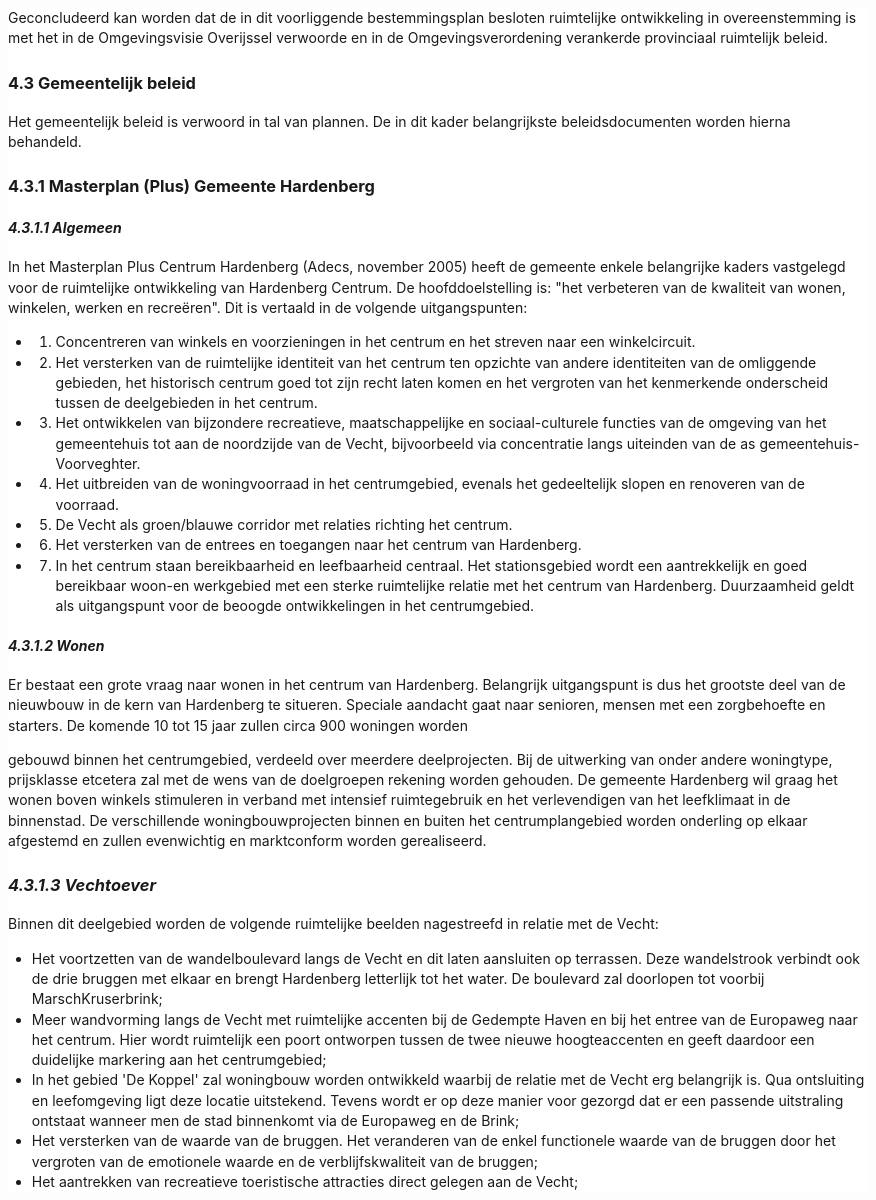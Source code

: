 Geconcludeerd kan worden dat de in dit voorliggende bestemmingsplan besloten ruimtelijke ontwikkeling in overeenstemming is met het in de Omgevingsvisie Overijssel verwoorde en in de Omgevingsverordening verankerde provinciaal ruimtelijk beleid.

### <span id="page-22-0"></span>**4.3 Gemeentelijk beleid**

Het gemeentelijk beleid is verwoord in tal van plannen. De in dit kader belangrijkste beleidsdocumenten worden hierna behandeld.

### **4.3.1 Masterplan (Plus) Gemeente Hardenberg**

#### *4.3.1.1 Algemeen*

In het Masterplan Plus Centrum Hardenberg (Adecs, november 2005) heeft de gemeente enkele belangrijke kaders vastgelegd voor de ruimtelijke ontwikkeling van Hardenberg Centrum. De hoofddoelstelling is: "het verbeteren van de kwaliteit van wonen, winkelen, werken en recreëren". Dit is vertaald in de volgende uitgangspunten:

- 1. Concentreren van winkels en voorzieningen in het centrum en het streven naar een winkelcircuit.
- 2. Het versterken van de ruimtelijke identiteit van het centrum ten opzichte van andere identiteiten van de omliggende gebieden, het historisch centrum goed tot zijn recht laten komen en het vergroten van het kenmerkende onderscheid tussen de deelgebieden in het centrum.
- 3. Het ontwikkelen van bijzondere recreatieve, maatschappelijke en sociaal-culturele functies van de omgeving van het gemeentehuis tot aan de noordzijde van de Vecht, bijvoorbeeld via concentratie langs uiteinden van de as gemeentehuis-Voorveghter.
- 4. Het uitbreiden van de woningvoorraad in het centrumgebied, evenals het gedeeltelijk slopen en renoveren van de voorraad.
- 5. De Vecht als groen/blauwe corridor met relaties richting het centrum.
- 6. Het versterken van de entrees en toegangen naar het centrum van Hardenberg.
- 7. In het centrum staan bereikbaarheid en leefbaarheid centraal. Het stationsgebied wordt een aantrekkelijk en goed bereikbaar woon-en werkgebied met een sterke ruimtelijke relatie met het centrum van Hardenberg. Duurzaamheid geldt als uitgangspunt voor de beoogde ontwikkelingen in het centrumgebied.

#### *4.3.1.2 Wonen*

Er bestaat een grote vraag naar wonen in het centrum van Hardenberg. Belangrijk uitgangspunt is dus het grootste deel van de nieuwbouw in de kern van Hardenberg te situeren. Speciale aandacht gaat naar senioren, mensen met een zorgbehoefte en starters. De komende 10 tot 15 jaar zullen circa 900 woningen worden

gebouwd binnen het centrumgebied, verdeeld over meerdere deelprojecten. Bij de uitwerking van onder andere woningtype, prijsklasse etcetera zal met de wens van de doelgroepen rekening worden gehouden. De gemeente Hardenberg wil graag het wonen boven winkels stimuleren in verband met intensief ruimtegebruik en het verlevendigen van het leefklimaat in de binnenstad. De verschillende woningbouwprojecten binnen en buiten het centrumplangebied worden onderling op elkaar afgestemd en zullen evenwichtig en marktconform worden gerealiseerd.

### *4.3.1.3 Vechtoever*

Binnen dit deelgebied worden de volgende ruimtelijke beelden nagestreefd in relatie met de Vecht:

- Het voortzetten van de wandelboulevard langs de Vecht en dit laten aansluiten op terrassen. Deze wandelstrook verbindt ook de drie bruggen met elkaar en brengt Hardenberg letterlijk tot het water. De boulevard zal doorlopen tot voorbij MarschKruserbrink;
- Meer wandvorming langs de Vecht met ruimtelijke accenten bij de Gedempte Haven en bij het entree van de Europaweg naar het centrum. Hier wordt ruimtelijk een poort ontworpen tussen de twee nieuwe hoogteaccenten en geeft daardoor een duidelijke markering aan het centrumgebied;
- In het gebied 'De Koppel' zal woningbouw worden ontwikkeld waarbij de relatie met de Vecht erg belangrijk is. Qua ontsluiting en leefomgeving ligt deze locatie uitstekend. Tevens wordt er op deze manier voor gezorgd dat er een passende uitstraling ontstaat wanneer men de stad binnenkomt via de Europaweg en de Brink;
- Het versterken van de waarde van de bruggen. Het veranderen van de enkel functionele waarde van de bruggen door het vergroten van de emotionele waarde en de verblijfskwaliteit van de bruggen;
- Het aantrekken van recreatieve toeristische attracties direct gelegen aan de Vecht;